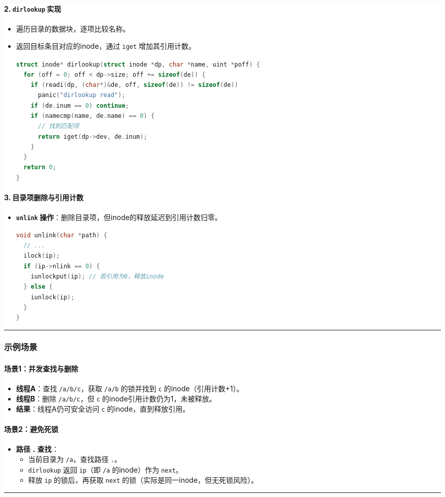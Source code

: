 #### **2. `dirlookup` 实现**

- 遍历目录的数据块，逐项比较名称。

- 返回目标条目对应的inode，通过 `iget` 增加其引用计数。

  ```c
  struct inode* dirlookup(struct inode *dp, char *name, uint *poff) {
    for (off = 0; off < dp->size; off += sizeof(de)) {
      if (readi(dp, (char*)&de, off, sizeof(de)) != sizeof(de))
        panic("dirlookup read");
      if (de.inum == 0) continue;
      if (namecmp(name, de.name) == 0) {
        // 找到匹配项
        return iget(dp->dev, de.inum);
      }
    }
    return 0;
  }
  ```

#### **3. 目录项删除与引用计数**

- **`unlink` 操作**：删除目录项，但inode的释放延迟到引用计数归零。

  ```c
  void unlink(char *path) {
    // ...
    ilock(ip);
    if (ip->nlink == 0) {
      iunlockput(ip); // 若引用为0，释放inode
    } else {
      iunlock(ip);
    }
  }
  ```

------

### **示例场景**

#### **场景1：并发查找与删除**

- **线程A**：查找 `/a/b/c`，获取 `/a/b` 的锁并找到 `c` 的inode（引用计数+1）。
- **线程B**：删除 `/a/b/c`，但 `c` 的inode引用计数仍为1，未被释放。
- **结果**：线程A仍可安全访问 `c` 的inode，直到释放引用。

#### **场景2：避免死锁**

- **路径 `.` 查找**：
  - 当前目录为 `/a`，查找路径 `.`。
  - `dirlookup` 返回 `ip`（即 `/a` 的inode）作为 `next`。
  - 释放 `ip` 的锁后，再获取 `next` 的锁（实际是同一inode，但无死锁风险）。

------
